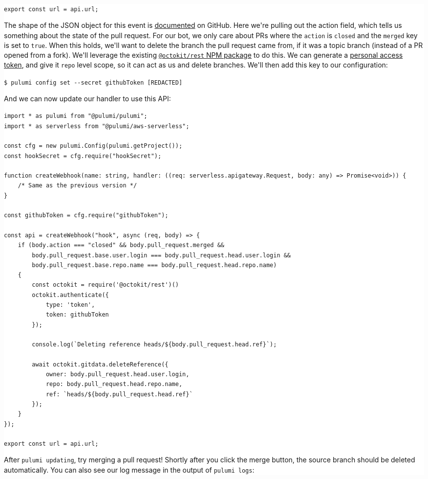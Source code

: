    export const url = api.url;

The shape of the JSON object for this event is
[documented](https://developer.github.com/v3/activity/events/types/#pullrequestevent)
on GitHub. Here we're pulling out the action field, which tells us
something about the state of the pull request. For our bot, we only care
about PRs where the `action` is `closed` and the `merged` key is set to
`true`. When this holds, we'll want to delete the branch the pull
request came from, if it was a topic branch (instead of a PR opened from
a fork). We'll leverage the existing [`@octokit/rest` NPM package](https://www.npmjs.com/package/@octokit/rest) to do this. We can
generate a [personal access token](https://github.com/settings/tokens),
and give it `repo` level scope, so it can act as us and delete branches.
We'll then add this key to our configuration:

    $ pulumi config set --secret githubToken [REDACTED]

And we can now update our handler to use this API:

    import * as pulumi from "@pulumi/pulumi";
    import * as serverless from "@pulumi/aws-serverless";

    const cfg = new pulumi.Config(pulumi.getProject());
    const hookSecret = cfg.require("hookSecret");

    function createWebhook(name: string, handler: ((req: serverless.apigateway.Request, body: any) => Promise<void>)) {
        /* Same as the previous version */
    }

    const githubToken = cfg.require("githubToken");

    const api = createWebhook("hook", async (req, body) => {
        if (body.action === "closed" && body.pull_request.merged &&
            body.pull_request.base.user.login === body.pull_request.head.user.login &&
            body.pull_request.base.repo.name === body.pull_request.head.repo.name)
        {
            const octokit = require('@octokit/rest')()
            octokit.authenticate({
                type: 'token',
                token: githubToken
            });

            console.log(`Deleting reference heads/${body.pull_request.head.ref}`);

            await octokit.gitdata.deleteReference({
                owner: body.pull_request.head.user.login,
                repo: body.pull_request.head.repo.name,
                ref: `heads/${body.pull_request.head.ref}`
            });
        }
    });

    export const url = api.url;

After `pulumi updating`, try merging a pull request! Shortly after you
click the merge button, the source branch should be deleted
automatically. You can also see our log message in the output of
`pulumi logs`:
